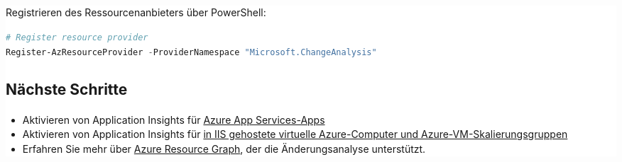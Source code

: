 Registrieren des Ressourcenanbieters über PowerShell: 

```PowerShell
# Register resource provider
Register-AzResourceProvider -ProviderNamespace "Microsoft.ChangeAnalysis"
```

## <a name="next-steps"></a>Nächste Schritte

- Aktivieren von Application Insights für [Azure App Services-Apps](azure-web-apps.md)
- Aktivieren von Application Insights für [in IIS gehostete virtuelle Azure-Computer und Azure-VM-Skalierungsgruppen](azure-vm-vmss-apps.md)
- Erfahren Sie mehr über [Azure Resource Graph](../../governance/resource-graph/overview.md), der die Änderungsanalyse unterstützt.